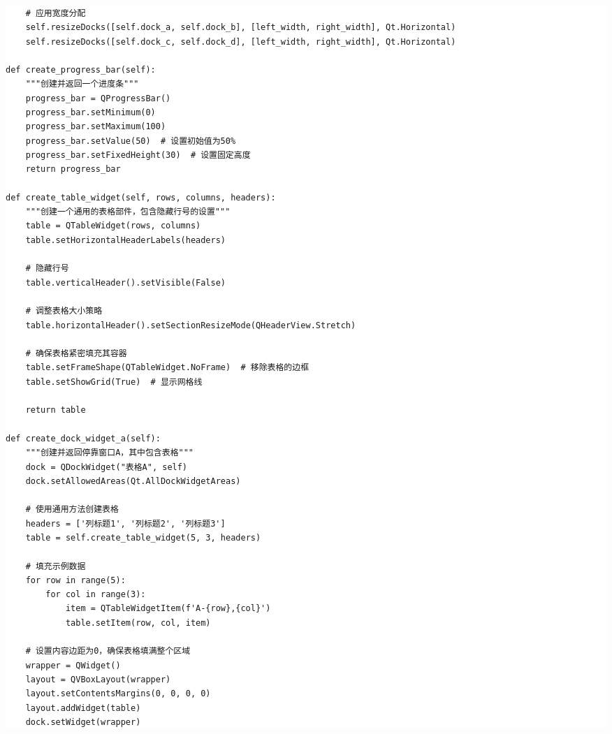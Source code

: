         # 应用宽度分配
        self.resizeDocks([self.dock_a, self.dock_b], [left_width, right_width], Qt.Horizontal)
        self.resizeDocks([self.dock_c, self.dock_d], [left_width, right_width], Qt.Horizontal)
    
    def create_progress_bar(self):
        """创建并返回一个进度条"""
        progress_bar = QProgressBar()
        progress_bar.setMinimum(0)
        progress_bar.setMaximum(100)
        progress_bar.setValue(50)  # 设置初始值为50%
        progress_bar.setFixedHeight(30)  # 设置固定高度
        return progress_bar
    
    def create_table_widget(self, rows, columns, headers):
        """创建一个通用的表格部件，包含隐藏行号的设置"""
        table = QTableWidget(rows, columns)
        table.setHorizontalHeaderLabels(headers)
        
        # 隐藏行号
        table.verticalHeader().setVisible(False)
        
        # 调整表格大小策略
        table.horizontalHeader().setSectionResizeMode(QHeaderView.Stretch)
        
        # 确保表格紧密填充其容器
        table.setFrameShape(QTableWidget.NoFrame)  # 移除表格的边框
        table.setShowGrid(True)  # 显示网格线
        
        return table
    
    def create_dock_widget_a(self):
        """创建并返回停靠窗口A，其中包含表格"""
        dock = QDockWidget("表格A", self)
        dock.setAllowedAreas(Qt.AllDockWidgetAreas)
        
        # 使用通用方法创建表格
        headers = ['列标题1', '列标题2', '列标题3']
        table = self.create_table_widget(5, 3, headers)
        
        # 填充示例数据
        for row in range(5):
            for col in range(3):
                item = QTableWidgetItem(f'A-{row},{col}')
                table.setItem(row, col, item)
        
        # 设置内容边距为0，确保表格填满整个区域
        wrapper = QWidget()
        layout = QVBoxLayout(wrapper)
        layout.setContentsMargins(0, 0, 0, 0)
        layout.addWidget(table)
        dock.setWidget(wrapper)
        